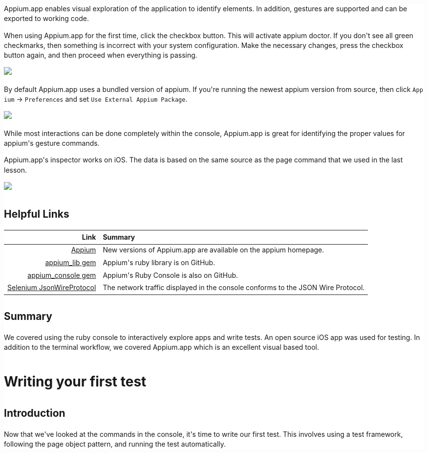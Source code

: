 Appium.app enables visual exploration of the application to identify elements.
In addition, gestures are supported and can be exported to working code.

When using Appium.app for the first time, click the checkbox button. This
will activate appium doctor. If you don't see all green checkmarks,
then something is incorrect with your system configuration. Make the
necessary changes, press the checkbox button again, and then proceed when
everything is passing.

![](appium_doctor.png)

By default Appium.app uses a bundled version of appium. If you're running the
newest appium version from source, then click `Appium` -&gt; `Preferences` and
set `Use External Appium Package`.

![](appium_external.png)

While most interactions can be done completely within the console, Appium.app is
great for identifying the proper values for appium's gesture commands.


Appium.app's inspector works on iOS. The data is based on the same source as
the page command that we used in the last lesson.

![](inspector_ios.png)


## Helpful Links

Link | Summary
  --:|:--
[Appium][appium]                     | New versions of Appium.app are available on the appium homepage.
[appium_lib gem][appium_lib]         | Appium's ruby library is on GitHub.
[appium_console gem][appium_console] | Appium's Ruby Console is also on GitHub.
[Selenium JsonWireProtocol][json]    | The network traffic displayed in the console conforms to the JSON Wire Protocol.

[appium]:         http://appium.io
[appium_lib]:     https://github.com/appium/ruby_lib
[appium_console]: https://github.com/appium/ruby_console
[json]:           https://code.google.com/p/selenium/wiki/JsonWireProtocol


## Summary

We covered using the ruby console to interactively explore apps and write
tests. An open source iOS app was used for testing. In addition to the terminal
workflow, we covered Appium.app which is an excellent visual based tool.


# Writing your first test

## Introduction

Now that we've looked at the commands in the console,
it's time to write our first test. This involves using a test framework,
following the page object pattern, and running the test automatically.


[npm]:      https://www.npmjs.org/
[rubygems]: http://rubygems.org/
[rvm]:      http://rvm.io/
[ruby]:     https://www.ruby-lang.org/en/
[appium_lib]: https://github.com/appium/ruby_lib/tree/master/docs
[bindings]:   https://code.google.com/p/selenium/wiki/RubyBindings
[page]:       https://code.google.com/p/selenium/wiki/PageObjects
[rake]:       http://rake.rubyforge.org/
[jenkins]:  http://jenkins-ci.org/
[plugins]:  https://wiki.jenkins-ci.org/display/JENKINS/Plugins
[flaky]:    https://github.com/appium/flaky
[screen]:   https://github.com/appium/screen_recording
[tutorial]: https://saucelabs.com/appium/tutorial
[sauce]:  http://saucelabs.com/
[github]: https://github.com/
[appium]: https://github.com/appium/appium/tree/master/docs
[wwdc]:   https://developer.apple.com/wwdc/videos/